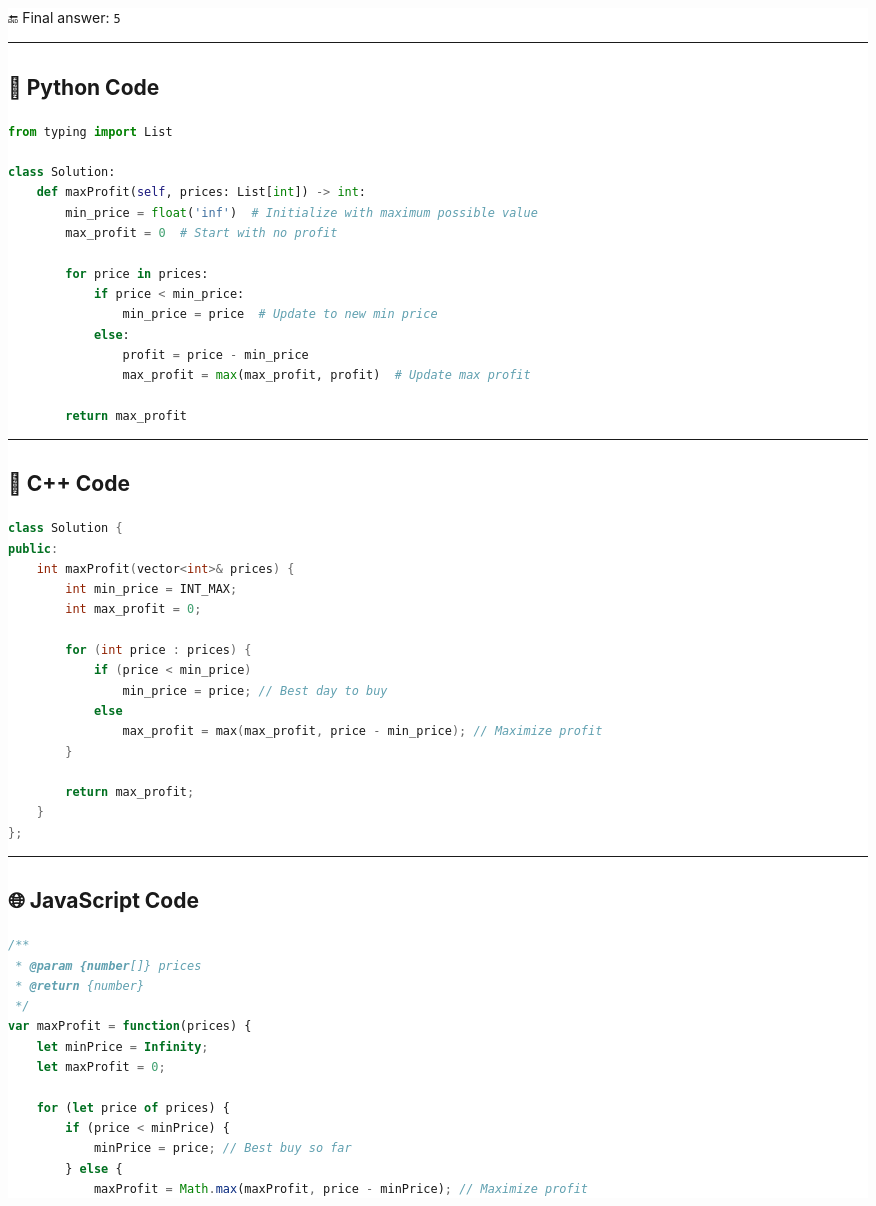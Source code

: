 🔚 Final answer: `5`

---

## 🐍 Python Code

```python
from typing import List

class Solution:
    def maxProfit(self, prices: List[int]) -> int:
        min_price = float('inf')  # Initialize with maximum possible value
        max_profit = 0  # Start with no profit

        for price in prices:
            if price < min_price:
                min_price = price  # Update to new min price
            else:
                profit = price - min_price
                max_profit = max(max_profit, profit)  # Update max profit
        
        return max_profit
```

---

## 💠 C++ Code

```cpp
class Solution {
public:
    int maxProfit(vector<int>& prices) {
        int min_price = INT_MAX;
        int max_profit = 0;

        for (int price : prices) {
            if (price < min_price)
                min_price = price; // Best day to buy
            else
                max_profit = max(max_profit, price - min_price); // Maximize profit
        }

        return max_profit;
    }
};
```

---

## 🌐 JavaScript Code

```javascript
/**
 * @param {number[]} prices
 * @return {number}
 */
var maxProfit = function(prices) {
    let minPrice = Infinity;
    let maxProfit = 0;

    for (let price of prices) {
        if (price < minPrice) {
            minPrice = price; // Best buy so far
        } else {
            maxProfit = Math.max(maxProfit, price - minPrice); // Maximize profit
```